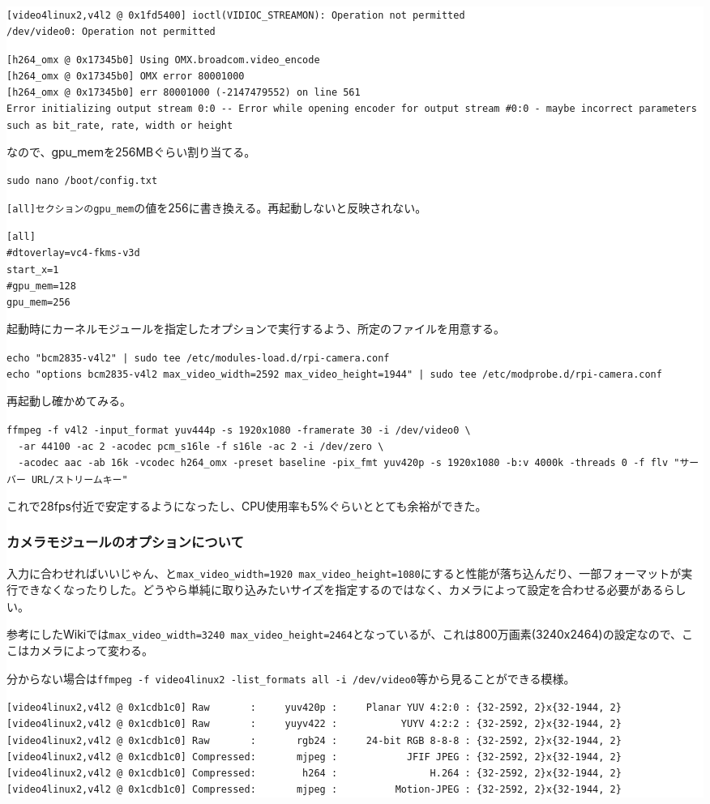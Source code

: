 ```
[video4linux2,v4l2 @ 0x1fd5400] ioctl(VIDIOC_STREAMON): Operation not permitted
/dev/video0: Operation not permitted
```

```
[h264_omx @ 0x17345b0] Using OMX.broadcom.video_encode
[h264_omx @ 0x17345b0] OMX error 80001000
[h264_omx @ 0x17345b0] err 80001000 (-2147479552) on line 561
Error initializing output stream 0:0 -- Error while opening encoder for output stream #0:0 - maybe incorrect parameters such as bit_rate, rate, width or height
```

なので、gpu_memを256MBぐらい割り当てる。

```
sudo nano /boot/config.txt
```

`[all]セクションのgpu_mem`の値を256に書き換える。再起動しないと反映されない。

```
[all]
#dtoverlay=vc4-fkms-v3d
start_x=1
#gpu_mem=128
gpu_mem=256
```


起動時にカーネルモジュールを指定したオプションで実行するよう、所定のファイルを用意する。

```
echo "bcm2835-v4l2" | sudo tee /etc/modules-load.d/rpi-camera.conf
echo "options bcm2835-v4l2 max_video_width=2592 max_video_height=1944" | sudo tee /etc/modprobe.d/rpi-camera.conf
```

再起動し確かめてみる。

```
ffmpeg -f v4l2 -input_format yuv444p -s 1920x1080 -framerate 30 -i /dev/video0 \
  -ar 44100 -ac 2 -acodec pcm_s16le -f s16le -ac 2 -i /dev/zero \
  -acodec aac -ab 16k -vcodec h264_omx -preset baseline -pix_fmt yuv420p -s 1920x1080 -b:v 4000k -threads 0 -f flv "サーバー URL/ストリームキー"
```

これで28fps付近で安定するようになったし、CPU使用率も5%ぐらいととても余裕ができた。

### カメラモジュールのオプションについて

入力に合わせればいいじゃん、と`max_video_width=1920 max_video_height=1080`にすると性能が落ち込んだり、一部フォーマットが実行できなくなったりした。どうやら単純に取り込みたいサイズを指定するのではなく、カメラによって設定を合わせる必要があるらしい。

参考にしたWikiでは`max_video_width=3240 max_video_height=2464`となっているが、これは800万画素(3240x2464)の設定なので、ここはカメラによって変わる。

分からない場合は`ffmpeg -f video4linux2 -list_formats all -i /dev/video0`等から見ることができる模様。

```
[video4linux2,v4l2 @ 0x1cdb1c0] Raw       :     yuv420p :     Planar YUV 4:2:0 : {32-2592, 2}x{32-1944, 2}
[video4linux2,v4l2 @ 0x1cdb1c0] Raw       :     yuyv422 :           YUYV 4:2:2 : {32-2592, 2}x{32-1944, 2}
[video4linux2,v4l2 @ 0x1cdb1c0] Raw       :       rgb24 :     24-bit RGB 8-8-8 : {32-2592, 2}x{32-1944, 2}
[video4linux2,v4l2 @ 0x1cdb1c0] Compressed:       mjpeg :            JFIF JPEG : {32-2592, 2}x{32-1944, 2}
[video4linux2,v4l2 @ 0x1cdb1c0] Compressed:        h264 :                H.264 : {32-2592, 2}x{32-1944, 2}
[video4linux2,v4l2 @ 0x1cdb1c0] Compressed:       mjpeg :          Motion-JPEG : {32-2592, 2}x{32-1944, 2}
```